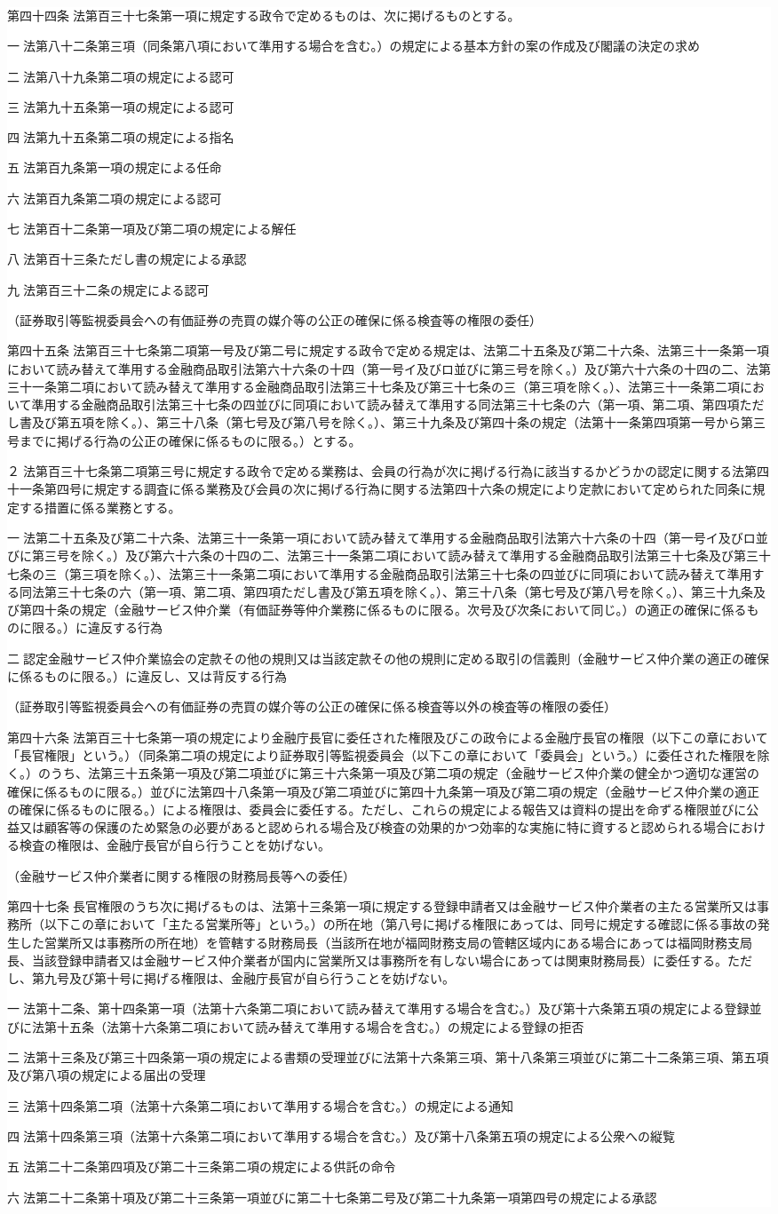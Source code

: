 第四十四条 法第百三十七条第一項に規定する政令で定めるものは、次に掲げるものとする。

一 法第八十二条第三項（同条第八項において準用する場合を含む。）の規定による基本方針の案の作成及び閣議の決定の求め

二 法第八十九条第二項の規定による認可

三 法第九十五条第一項の規定による認可

四 法第九十五条第二項の規定による指名

五 法第百九条第一項の規定による任命

六 法第百九条第二項の規定による認可

七 法第百十二条第一項及び第二項の規定による解任

八 法第百十三条ただし書の規定による承認

九 法第百三十二条の規定による認可

（証券取引等監視委員会への有価証券の売買の媒介等の公正の確保に係る検査等の権限の委任）

第四十五条 法第百三十七条第二項第一号及び第二号に規定する政令で定める規定は、法第二十五条及び第二十六条、法第三十一条第一項において読み替えて準用する金融商品取引法第六十六条の十四（第一号イ及びロ並びに第三号を除く。）及び第六十六条の十四の二、法第三十一条第二項において読み替えて準用する金融商品取引法第三十七条及び第三十七条の三（第三項を除く。）、法第三十一条第二項において準用する金融商品取引法第三十七条の四並びに同項において読み替えて準用する同法第三十七条の六（第一項、第二項、第四項ただし書及び第五項を除く。）、第三十八条（第七号及び第八号を除く。）、第三十九条及び第四十条の規定（法第十一条第四項第一号から第三号までに掲げる行為の公正の確保に係るものに限る。）とする。

２ 法第百三十七条第二項第三号に規定する政令で定める業務は、会員の行為が次に掲げる行為に該当するかどうかの認定に関する法第四十一条第四号に規定する調査に係る業務及び会員の次に掲げる行為に関する法第四十六条の規定により定款において定められた同条に規定する措置に係る業務とする。

一 法第二十五条及び第二十六条、法第三十一条第一項において読み替えて準用する金融商品取引法第六十六条の十四（第一号イ及びロ並びに第三号を除く。）及び第六十六条の十四の二、法第三十一条第二項において読み替えて準用する金融商品取引法第三十七条及び第三十七条の三（第三項を除く。）、法第三十一条第二項において準用する金融商品取引法第三十七条の四並びに同項において読み替えて準用する同法第三十七条の六（第一項、第二項、第四項ただし書及び第五項を除く。）、第三十八条（第七号及び第八号を除く。）、第三十九条及び第四十条の規定（金融サービス仲介業（有価証券等仲介業務に係るものに限る。次号及び次条において同じ。）の適正の確保に係るものに限る。）に違反する行為

二 認定金融サービス仲介業協会の定款その他の規則又は当該定款その他の規則に定める取引の信義則（金融サービス仲介業の適正の確保に係るものに限る。）に違反し、又は背反する行為

（証券取引等監視委員会への有価証券の売買の媒介等の公正の確保に係る検査等以外の検査等の権限の委任）

第四十六条 法第百三十七条第一項の規定により金融庁長官に委任された権限及びこの政令による金融庁長官の権限（以下この章において「長官権限」という。）（同条第二項の規定により証券取引等監視委員会（以下この章において「委員会」という。）に委任された権限を除く。）のうち、法第三十五条第一項及び第二項並びに第三十六条第一項及び第二項の規定（金融サービス仲介業の健全かつ適切な運営の確保に係るものに限る。）並びに法第四十八条第一項及び第二項並びに第四十九条第一項及び第二項の規定（金融サービス仲介業の適正の確保に係るものに限る。）による権限は、委員会に委任する。ただし、これらの規定による報告又は資料の提出を命ずる権限並びに公益又は顧客等の保護のため緊急の必要があると認められる場合及び検査の効果的かつ効率的な実施に特に資すると認められる場合における検査の権限は、金融庁長官が自ら行うことを妨げない。

（金融サービス仲介業者に関する権限の財務局長等への委任）

第四十七条 長官権限のうち次に掲げるものは、法第十三条第一項に規定する登録申請者又は金融サービス仲介業者の主たる営業所又は事務所（以下この章において「主たる営業所等」という。）の所在地（第八号に掲げる権限にあっては、同号に規定する確認に係る事故の発生した営業所又は事務所の所在地）を管轄する財務局長（当該所在地が福岡財務支局の管轄区域内にある場合にあっては福岡財務支局長、当該登録申請者又は金融サービス仲介業者が国内に営業所又は事務所を有しない場合にあっては関東財務局長）に委任する。ただし、第九号及び第十号に掲げる権限は、金融庁長官が自ら行うことを妨げない。

一 法第十二条、第十四条第一項（法第十六条第二項において読み替えて準用する場合を含む。）及び第十六条第五項の規定による登録並びに法第十五条（法第十六条第二項において読み替えて準用する場合を含む。）の規定による登録の拒否

二 法第十三条及び第三十四条第一項の規定による書類の受理並びに法第十六条第三項、第十八条第三項並びに第二十二条第三項、第五項及び第八項の規定による届出の受理

三 法第十四条第二項（法第十六条第二項において準用する場合を含む。）の規定による通知

四 法第十四条第三項（法第十六条第二項において準用する場合を含む。）及び第十八条第五項の規定による公衆への縦覧

五 法第二十二条第四項及び第二十三条第二項の規定による供託の命令

六 法第二十二条第十項及び第二十三条第一項並びに第二十七条第二号及び第二十九条第一項第四号の規定による承認
